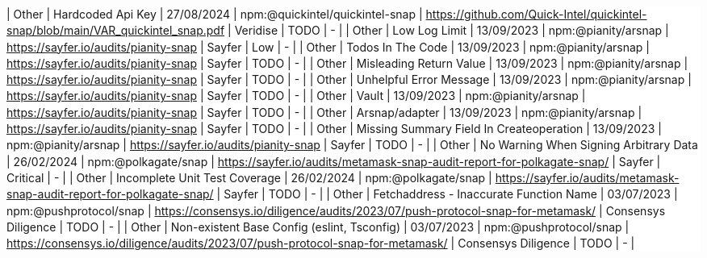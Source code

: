 | Other                                       | Hardcoded Api Key                                                                                                                                               | 27/08/2024 | npm:@quickintel/quickintel-snap            | https://github.com/Quick-Intel/quickintel-snap/blob/main/VAR_quickintel_snap.pdf                                                                            | Veridise            | TODO          | -          |
| Other                                       | Low Log Limit                                                                                                                                                   | 13/09/2023 | npm:@pianity/arsnap                        | https://sayfer.io/audits/pianity-snap                                                                                                                       | Sayfer              | Low           | -          |
| Other                                       | Todos In The Code                                                                                                                                               | 13/09/2023 | npm:@pianity/arsnap                        | https://sayfer.io/audits/pianity-snap                                                                                                                       | Sayfer              | TODO          | -          |
| Other                                       | Misleading Return Value                                                                                                                                         | 13/09/2023 | npm:@pianity/arsnap                        | https://sayfer.io/audits/pianity-snap                                                                                                                       | Sayfer              | TODO          | -          |
| Other                                       | Unhelpful Error Message                                                                                                                                         | 13/09/2023 | npm:@pianity/arsnap                        | https://sayfer.io/audits/pianity-snap                                                                                                                       | Sayfer              | TODO          | -          |
| Other                                       | Vault                                                                                                                                                           | 13/09/2023 | npm:@pianity/arsnap                        | https://sayfer.io/audits/pianity-snap                                                                                                                       | Sayfer              | TODO          | -          |
| Other                                       | Arsnap/adapter                                                                                                                                                  | 13/09/2023 | npm:@pianity/arsnap                        | https://sayfer.io/audits/pianity-snap                                                                                                                       | Sayfer              | TODO          | -          |
| Other                                       | Missing Summary Field In Createoperation                                                                                                                        | 13/09/2023 | npm:@pianity/arsnap                        | https://sayfer.io/audits/pianity-snap                                                                                                                       | Sayfer              | TODO          | -          |
| Other                                       | No Warning When Signing Arbitrary Data                                                                                                                          | 26/02/2024 | npm:@polkagate/snap                        | https://sayfer.io/audits/metamask-snap-audit-report-for-polkagate-snap/                                                                                     | Sayfer              | Critical      | -          |
| Other                                       | Incomplete Unit Test Coverage                                                                                                                                   | 26/02/2024 | npm:@polkagate/snap                        | https://sayfer.io/audits/metamask-snap-audit-report-for-polkagate-snap/                                                                                     | Sayfer              | TODO          | -          |
| Other                                       | Fetchaddress - Inaccurate Function Name                                                                                                                         | 03/07/2023 | npm:@pushprotocol/snap                     | https://consensys.io/diligence/audits/2023/07/push-protocol-snap-for-metamask/                                                                              | Consensys Diligence | TODO          | -          |
| Other                                       | Non-existent Base Config (eslint, Tsconfig)                                                                                                                     | 03/07/2023 | npm:@pushprotocol/snap                     | https://consensys.io/diligence/audits/2023/07/push-protocol-snap-for-metamask/                                                                              | Consensys Diligence | TODO          | -          |